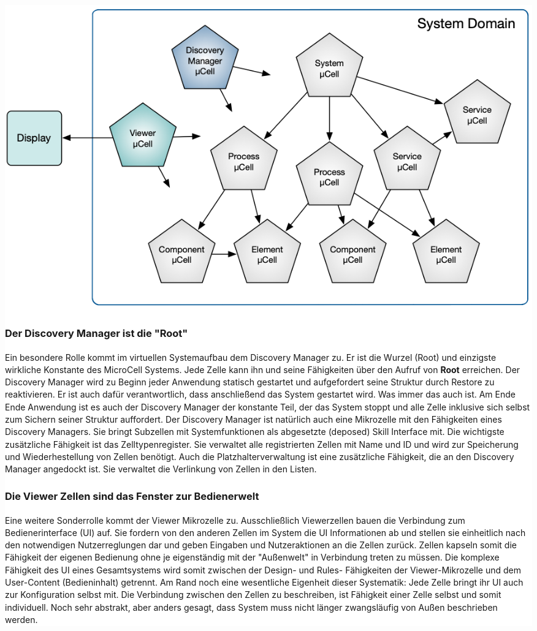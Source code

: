 <img src="Illustration/System Domain Schema.png" alt="System Domain Schema" style="zoom:100%;" />

### Der Discovery Manager ist die "Root"

Ein besondere Rolle kommt im virtuellen Systemaufbau dem Discovery Manager zu. Er ist die Wurzel (Root) und einzigste wirkliche Konstante des MicroCell Systems. Jede Zelle kann ihn und seine Fähigkeiten über den Aufruf von **Root** erreichen. Der Discovery Manager wird zu Beginn jeder Anwendung statisch gestartet und aufgefordert seine Struktur durch Restore zu reaktivieren. Er ist auch dafür verantwortlich, dass anschließend das System gestartet wird. Was immer das auch ist. Am Ende Ende Anwendung ist es auch der Discovery Manager der konstante Teil, der das System stoppt und alle Zelle inklusive sich selbst zum Sichern seiner Struktur auffordert. Der Discovery Manager ist natürlich auch eine Mikrozelle mit den Fähigkeiten eines Discovery Managers. Sie bringt Subzellen mit Systemfunktionen als abgesetzte (deposed) Skill Interface mit. Die wichtigste zusätzliche Fähigkeit ist das Zelltypenregister. Sie verwaltet alle registrierten Zellen mit Name und ID und wird zur Speicherung und Wiederhestellung von Zellen benötigt. Auch die Platzhalterverwaltung ist eine zusätzliche Fähigkeit, die an den Discovery Manager angedockt ist. Sie verwaltet die Verlinkung von Zellen in den Listen.

### Die Viewer Zellen sind das Fenster zur Bedienerwelt

Eine weitere Sonderrolle kommt der Viewer Mikrozelle zu. Ausschließlich Viewerzellen bauen die Verbindung zum Bedienerinterface (UI) auf. Sie fordern von den anderen Zellen im System die UI Informationen ab und stellen sie einheitlich nach den notwendigen Nutzerreglungen dar und geben Eingaben und Nutzeraktionen an die Zellen zurück. Zellen kapseln somit die Fähigkeit der eigenen Bedienung ohne je eigenständig mit der "Außenwelt" in Verbindung treten zu müssen. Die komplexe Fähigkeit des UI eines Gesamtsystems wird somit zwischen der Design- und Rules-  Fähigkeiten der Viewer-Mikrozelle und dem User-Content (Bedieninhalt) getrennt. Am Rand noch eine wesentliche Eigenheit dieser Systematik: Jede Zelle bringt ihr UI auch zur Konfiguration selbst mit. Die Verbindung zwischen den Zellen zu beschreiben, ist Fähigkeit einer Zelle selbst und somit individuell. Noch sehr abstrakt, aber anders gesagt, dass System muss nicht länger zwangsläufig von Außen beschrieben werden.
